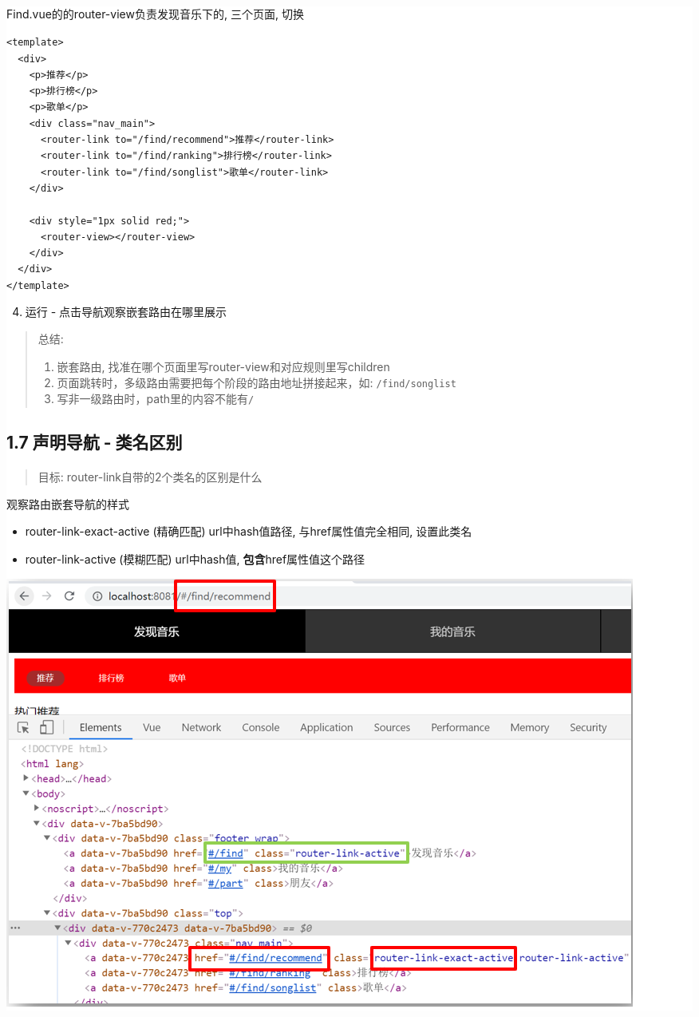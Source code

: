    Find.vue的的router-view负责发现音乐下的, 三个页面, 切换

   ```vue
   <template>
     <div>
       <p>推荐</p>
       <p>排行榜</p>
       <p>歌单</p>
       <div class="nav_main">
         <router-link to="/find/recommend">推荐</router-link>
         <router-link to="/find/ranking">排行榜</router-link>
         <router-link to="/find/songlist">歌单</router-link>
       </div>

       <div style="1px solid red;">
         <router-view></router-view>
       </div>
     </div>
   </template>
   ```

4. 运行 - 点击导航观察嵌套路由在哪里展示

> 总结: 
>
> 1. 嵌套路由, 找准在哪个页面里写router-view和对应规则里写children
> 2. 页面跳转时，多级路由需要把每个阶段的路由地址拼接起来，如: `/find/songlist`
> 3. 写非一级路由时，path里的内容不能有`/`

## 1.7 声明导航 - 类名区别

> 目标: router-link自带的2个类名的区别是什么

观察路由嵌套导航的样式

* router-link-exact-active  (精确匹配) url中hash值路径, 与href属性值完全相同, 设置此类名

* router-link-active             (模糊匹配) url中hash值,    **包含**href属性值这个路径

![image-20210512102829250](images/image-20210512102829250.png)